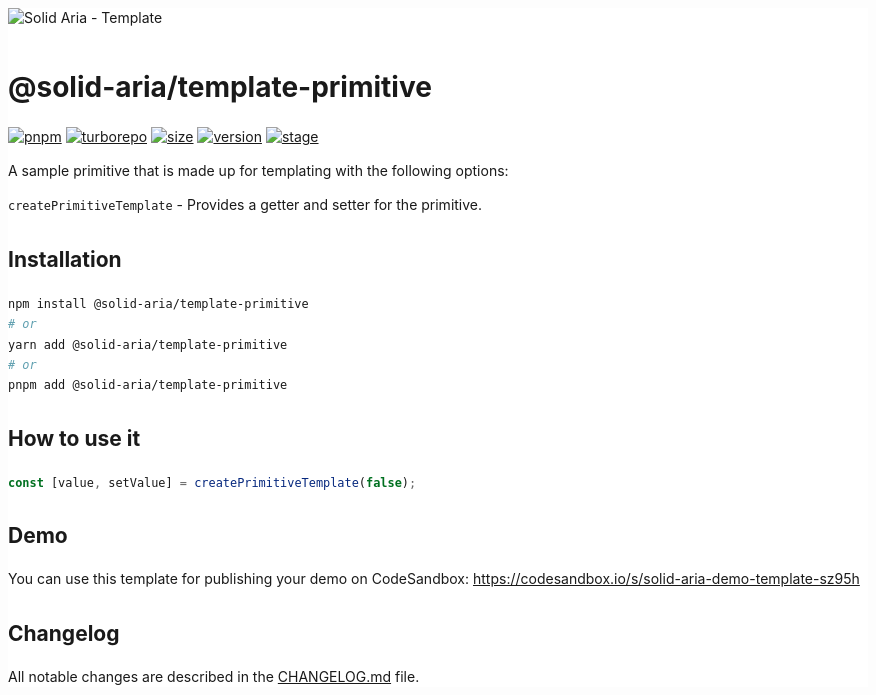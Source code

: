 <p>
  <img width="100%" src="https://assets.solidjs.com/banner?type=Aria&background=tiles&project=Template" alt="Solid Aria - Template">
</p>

# @solid-aria/template-primitive

[![pnpm](https://img.shields.io/badge/maintained%20with-pnpm-cc00ff.svg?style=for-the-badge&logo=pnpm)](https://pnpm.io/)
[![turborepo](https://img.shields.io/badge/built%20with-turborepo-cc00ff.svg?style=for-the-badge&logo=turborepo)](https://turborepo.org/)
[![size](https://img.shields.io/bundlephobia/minzip/@solid-aria/template-primitive?style=for-the-badge&label=size)](https://bundlephobia.com/package/@solid-aria/template-primitive)
[![version](https://img.shields.io/npm/v/@solid-aria/template-primitive?style=for-the-badge)](https://www.npmjs.com/package/@solid-aria/template-primitive)
[![stage](https://img.shields.io/endpoint?style=for-the-badge&url=https%3A%2F%2Fraw.githubusercontent.com%2Fsolidjs-community%2Fsolid-primitives%2Fmain%2Fassets%2Fbadges%2Fstage-0.json)](https://github.com/solidjs-community/solid-aria#contribution-process)

A sample primitive that is made up for templating with the following options:

`createPrimitiveTemplate` - Provides a getter and setter for the primitive.

## Installation

```bash
npm install @solid-aria/template-primitive
# or
yarn add @solid-aria/template-primitive
# or
pnpm add @solid-aria/template-primitive
```

## How to use it

```ts
const [value, setValue] = createPrimitiveTemplate(false);
```

## Demo

You can use this template for publishing your demo on CodeSandbox: https://codesandbox.io/s/solid-aria-demo-template-sz95h

## Changelog

All notable changes are described in the [CHANGELOG.md](./CHANGELOG.md) file.
